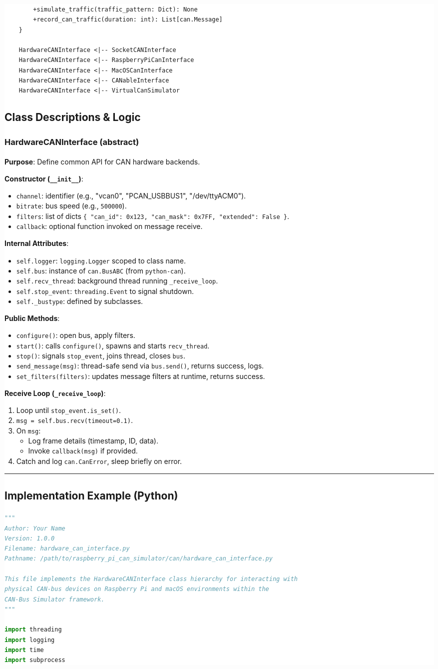 ```mermaid
        +simulate_traffic(traffic_pattern: Dict): None
        +record_can_traffic(duration: int): List[can.Message]
    }

    HardwareCANInterface <|-- SocketCANInterface
    HardwareCANInterface <|-- RaspberryPiCanInterface
    HardwareCANInterface <|-- MacOSCanInterface
    HardwareCANInterface <|-- CANableInterface
    HardwareCANInterface <|-- VirtualCanSimulator
```

## Class Descriptions & Logic

### HardwareCANInterface (abstract)

**Purpose**: Define common API for CAN hardware backends.

**Constructor (`__init__`)**:
- `channel`: identifier (e.g., "vcan0", "PCAN_USBBUS1", "/dev/ttyACM0").
- `bitrate`: bus speed (e.g., `500000`).
- `filters`: list of dicts `{ "can_id": 0x123, "can_mask": 0x7FF, "extended": False }`.
- `callback`: optional function invoked on message receive.

**Internal Attributes**:
- `self.logger`: `logging.Logger` scoped to class name.
- `self.bus`: instance of `can.BusABC` (from `python-can`).
- `self.recv_thread`: background thread running `_receive_loop`.
- `self.stop_event`: `threading.Event` to signal shutdown.
- `self._bustype`: defined by subclasses.

**Public Methods**:
- `configure()`: open bus, apply filters.
- `start()`: calls `configure()`, spawns and starts `recv_thread`.
- `stop()`: signals `stop_event`, joins thread, closes `bus`.
- `send_message(msg)`: thread-safe send via `bus.send()`, returns success, logs.
- `set_filters(filters)`: updates message filters at runtime, returns success.

**Receive Loop (`_receive_loop`)**:
1. Loop until `stop_event.is_set()`.
2. `msg = self.bus.recv(timeout=0.1)`.
3. On `msg`:
   - Log frame details (timestamp, ID, data).
   - Invoke `callback(msg)` if provided.
4. Catch and log `can.CanError`, sleep briefly on error.

---

## Implementation Example (Python)

```python
"""
Author: Your Name
Version: 1.0.0
Filename: hardware_can_interface.py
Pathname: /path/to/raspberry_pi_can_simulator/can/hardware_can_interface.py

This file implements the HardwareCANInterface class hierarchy for interacting with
physical CAN-bus devices on Raspberry Pi and macOS environments within the
CAN-Bus Simulator framework.
"""

import threading
import logging
import time
import subprocess
```